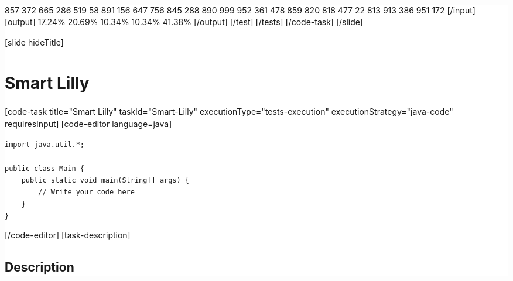 857
372
665
286
519
58
891
156
647
756
845
288
890
999
952
361
478
859
820
818
477
22
813
913
386
951
172
[/input]
[output]
17.24%
20.69%
10.34%
10.34%
41.38%
[/output]
[/test]
[/tests]
[/code-task]
[/slide]

[slide hideTitle]
# Smart Lilly
[code-task title="Smart Lilly" taskId="Smart-Lilly" executionType="tests-execution" executionStrategy="java-code" requiresInput]
[code-editor language=java]
```
import java.util.*;

public class Main {
    public static void main(String[] args) {
        // Write your code here
    }
}
```
[/code-editor]
[task-description]
## Description
